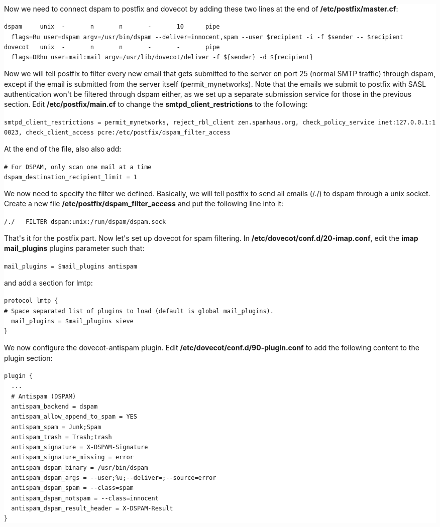 Now we need to connect dspam to postfix and dovecot by adding these two lines at the end of **/etc/postfix/master.cf**:

    dspam     unix  -       n       n       -       10      pipe
      flags=Ru user=dspam argv=/usr/bin/dspam --deliver=innocent,spam --user $recipient -i -f $sender -- $recipient
    dovecot   unix  -       n       n       -       -       pipe
      flags=DRhu user=mail:mail argv=/usr/lib/dovecot/deliver -f ${sender} -d ${recipient}

Now we will tell postfix to filter every new email that gets submitted to the server on port 25 (normal SMTP traffic) through dspam, except if the email is submitted from the server itself (permit_mynetworks). Note that the emails we submit to postfix with SASL authentication won't be filtered through dspam either, as we set up a separate submission service for those in the previous section. Edit **/etc/postfix/main.cf** to change the **smtpd_client_restrictions** to the following:

    smtpd_client_restrictions = permit_mynetworks, reject_rbl_client zen.spamhaus.org, check_policy_service inet:127.0.0.1:10023, check_client_access pcre:/etc/postfix/dspam_filter_access

At the end of the file, also also add:

    # For DSPAM, only scan one mail at a time
    dspam_destination_recipient_limit = 1

We now need to specify the filter we defined. Basically, we will tell postfix to send all emails (/./) to dspam through a unix socket. Create a new file **/etc/postfix/dspam_filter_access** and put the following line into it:

    /./   FILTER dspam:unix:/run/dspam/dspam.sock

That's it for the postfix part. Now let's set up dovecot for spam filtering. In **/etc/dovecot/conf.d/20-imap.conf**, edit the **imap mail_plugins** plugins parameter such that:

    mail_plugins = $mail_plugins antispam

and add a section for lmtp:

    protocol lmtp {
    # Space separated list of plugins to load (default is global mail_plugins).
      mail_plugins = $mail_plugins sieve
    }

We now configure the dovecot-antispam plugin. Edit **/etc/dovecot/conf.d/90-plugin.conf** to add the following content to the plugin section:

    plugin {
      ...
      # Antispam (DSPAM)
      antispam_backend = dspam
      antispam_allow_append_to_spam = YES
      antispam_spam = Junk;Spam
      antispam_trash = Trash;trash
      antispam_signature = X-DSPAM-Signature
      antispam_signature_missing = error
      antispam_dspam_binary = /usr/bin/dspam
      antispam_dspam_args = --user;%u;--deliver=;--source=error
      antispam_dspam_spam = --class=spam
      antispam_dspam_notspam = --class=innocent
      antispam_dspam_result_header = X-DSPAM-Result
    }
